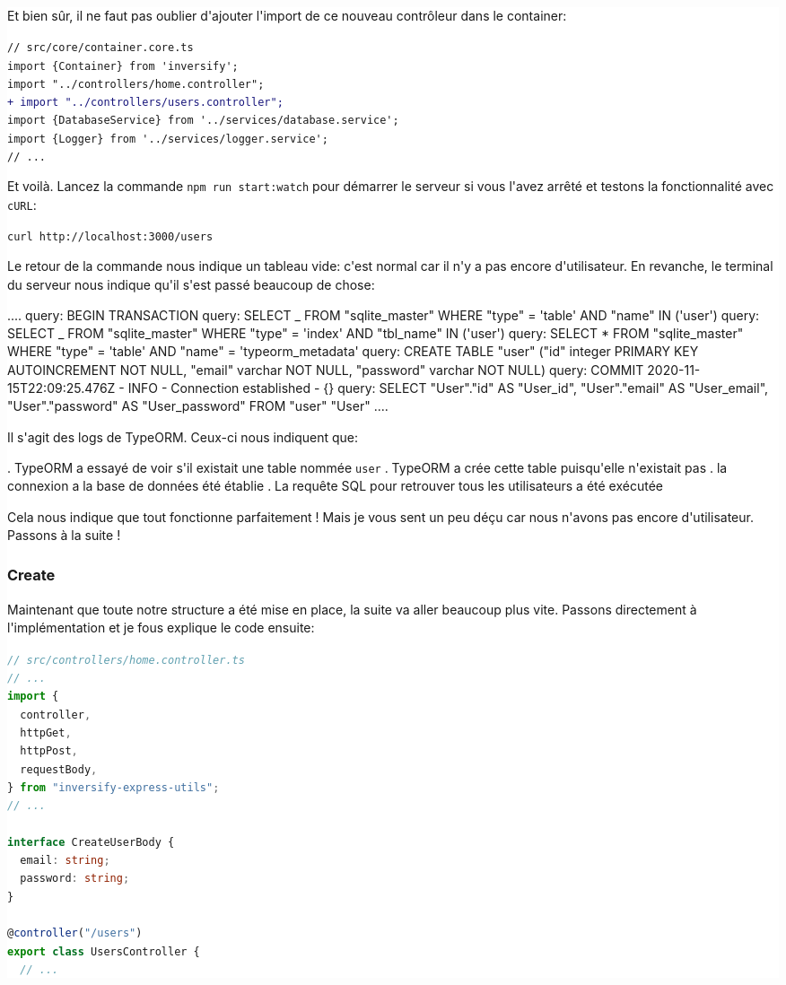 Et bien sûr, il ne faut pas oublier d'ajouter l'import de ce nouveau contrôleur dans le container:

```diff
// src/core/container.core.ts
import {Container} from 'inversify';
import "../controllers/home.controller";
+ import "../controllers/users.controller";
import {DatabaseService} from '../services/database.service';
import {Logger} from '../services/logger.service';
// ...
```

Et voilà. Lancez la commande `npm run start:watch` pour démarrer le serveur si vous l'avez arrêté et testons la fonctionnalité avec `cURL`:

```sh
curl http://localhost:3000/users
```

Le retour de la commande nous indique un tableau vide: c'est normal car il n'y a pas encore d'utilisateur. En revanche, le terminal du serveur nous indique qu'il s'est passé beaucoup de chose:

....
query: BEGIN TRANSACTION
query: SELECT _ FROM "sqlite_master" WHERE "type" = 'table' AND "name" IN ('user')
query: SELECT _ FROM "sqlite_master" WHERE "type" = 'index' AND "tbl_name" IN ('user')
query: SELECT \* FROM "sqlite_master" WHERE "type" = 'table' AND "name" = 'typeorm_metadata'
query: CREATE TABLE "user" ("id" integer PRIMARY KEY AUTOINCREMENT NOT NULL, "email" varchar NOT NULL, "password" varchar NOT NULL)
query: COMMIT
2020-11-15T22:09:25.476Z - INFO - Connection established - {}
query: SELECT "User"."id" AS "User_id", "User"."email" AS "User_email", "User"."password" AS "User_password" FROM "user" "User"
....

Il s'agit des logs de TypeORM. Ceux-ci nous indiquent que:

. TypeORM a essayé de voir s'il existait une table nommée `user`
. TypeORM a crée cette table puisqu'elle n'existait pas
. la connexion a la base de données été établie
. La requête SQL pour retrouver tous les utilisateurs a été exécutée

Cela nous indique que tout fonctionne parfaitement ! Mais je vous sent un peu déçu car nous n'avons pas encore d'utilisateur. Passons à la suite !

### Create

Maintenant que toute notre structure a été mise en place, la suite va aller beaucoup plus vite. Passons directement à l'implémentation et je fous explique le code ensuite:

```ts
// src/controllers/home.controller.ts
// ...
import {
  controller,
  httpGet,
  httpPost,
  requestBody,
} from "inversify-express-utils";
// ...

interface CreateUserBody {
  email: string;
  password: string;
}

@controller("/users")
export class UsersController {
  // ...
```